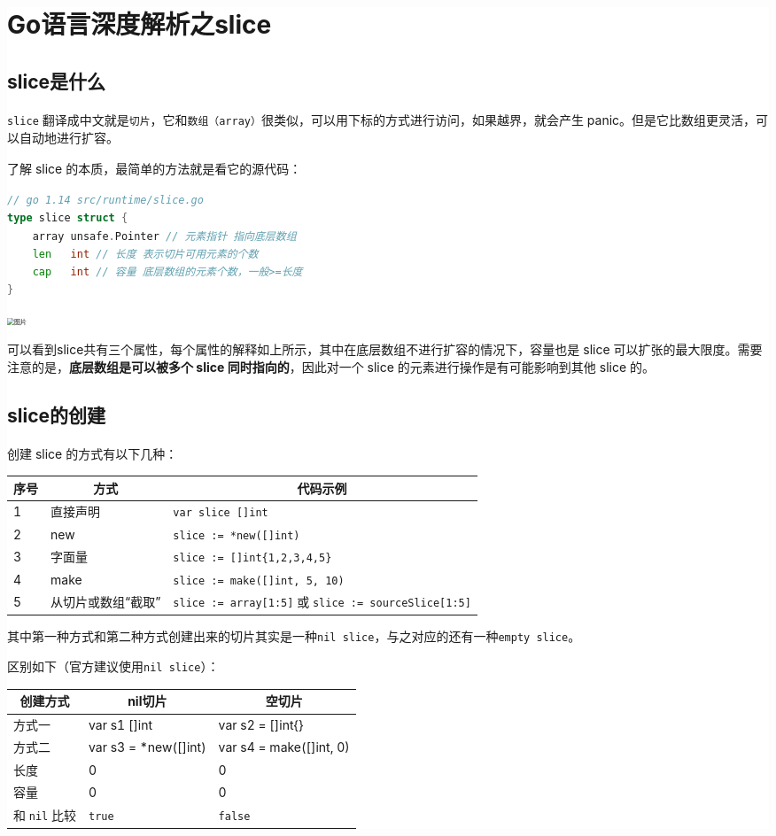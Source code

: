 # Go语言深度解析之slice

## slice是什么

`slice` 翻译成中文就是`切片`，它和`数组（array）`很类似，可以用下标的方式进行访问，如果越界，就会产生 panic。但是它比数组更灵活，可以自动地进行扩容。

了解 slice 的本质，最简单的方法就是看它的源代码：

```go
// go 1.14 src/runtime/slice.go
type slice struct {
    array unsafe.Pointer // 元素指针 指向底层数组
    len   int // 长度 表示切片可用元素的个数
    cap   int // 容量 底层数组的元素个数，一般>=长度
}
```

<img src="https://raw.githubusercontent.com/zmk-c/blogImages/master/img/slice_under.png" alt="图片" style="zoom:50%;" />

可以看到slice共有三个属性，每个属性的解释如上所示，其中在底层数组不进行扩容的情况下，容量也是 slice 可以扩张的最大限度。需要注意的是，**底层数组是可以被多个 slice 同时指向的**，因此对一个 slice 的元素进行操作是有可能影响到其他 slice 的。

## slice的创建

创建 slice 的方式有以下几种：

| 序号 | 方式               | 代码示例                                             |
| ---- | ------------------ | ---------------------------------------------------- |
| 1    | 直接声明           | `var slice []int`                                    |
| 2    | new                | `slice := *new([]int)`                               |
| 3    | 字面量             | `slice := []int{1,2,3,4,5}`                          |
| 4    | make               | `slice := make([]int, 5, 10)`                        |
| 5    | 从切片或数组“截取” | `slice := array[1:5]` 或 `slice := sourceSlice[1:5]` |

其中第一种方式和第二种方式创建出来的切片其实是一种`nil slice`，与之对应的还有一种`empty slice`。

区别如下（官方建议使用`nil slice`）：

| 创建方式      | nil切片              | 空切片                  |
| ------------- | -------------------- | ----------------------- |
| 方式一        | var s1 []int         | var s2 = []int{}        |
| 方式二        | var s3 = *new([]int) | var s4 = make([]int, 0) |
| 长度          | 0                    | 0                       |
| 容量          | 0                    | 0                       |
| 和 `nil` 比较 | `true`               | `false`                 |
